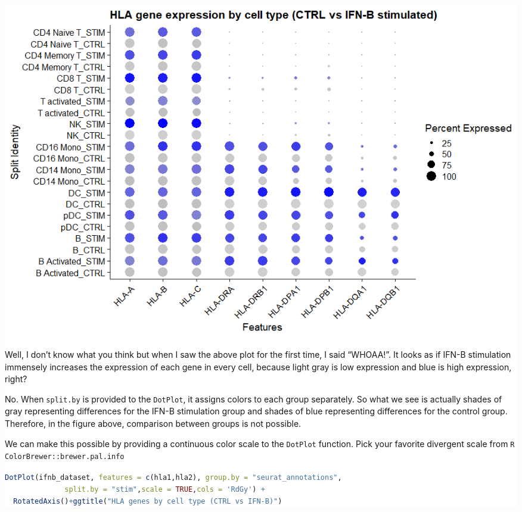 <img src="README_files/figure-gfm/unnamed-chunk-15-1.png" width="100%" />

Well, I don’t know what you think but when I saw the above plot for the
first time, I said “WHOAA!”. It looks as if IFN-B stimulation immensely
increases the expression of each gene in every cell, because light gray
is low expression and blue is high expression, right?

No. When `split.by` is provided to the `DotPlot`, it assigns colors to
each group separately. So what we see is actually shades of gray
representing differences for the IFN-B stimulation group and shades of
blue representing differences for the control group. Therefore, in the
figure above, comparison between groups is not possible.

We can make this possible by providing a continuous color scale to the
`DotPlot` function. Pick your favorite divergent scale from
`RColorBrewer::brewer.pal.info`

``` r
DotPlot(ifnb_dataset, features = c(hla1,hla2), group.by = "seurat_annotations", 
              split.by = "stim",scale = TRUE,cols = 'RdGy') + 
  RotatedAxis()+ggtitle("HLA genes by cell type (CTRL vs IFN-B)")
```
